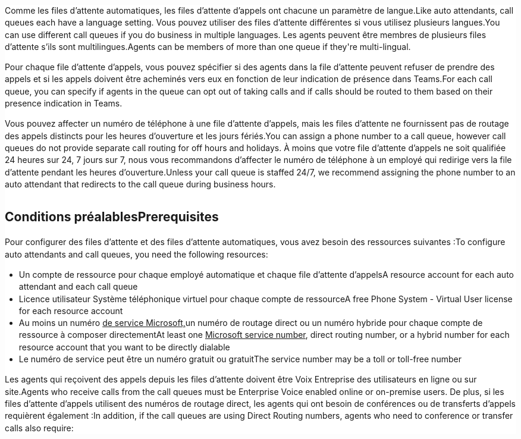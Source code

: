 <span data-ttu-id="d3515-132">Comme les files d’attente automatiques, les files d’attente d’appels ont chacune un paramètre de langue.</span><span class="sxs-lookup"><span data-stu-id="d3515-132">Like auto attendants, call queues each have a language setting.</span></span> <span data-ttu-id="d3515-133">Vous pouvez utiliser des files d’attente différentes si vous utilisez plusieurs langues.</span><span class="sxs-lookup"><span data-stu-id="d3515-133">You can use different call queues if you do business in multiple languages.</span></span> <span data-ttu-id="d3515-134">Les agents peuvent être membres de plusieurs files d’attente s’ils sont multilingues.</span><span class="sxs-lookup"><span data-stu-id="d3515-134">Agents can be members of more than one queue if they're multi-lingual.</span></span>

<span data-ttu-id="d3515-135">Pour chaque file d’attente d’appels, vous pouvez spécifier si des agents dans la file d’attente peuvent refuser de prendre des appels et si les appels doivent être acheminés vers eux en fonction de leur indication de présence dans Teams.</span><span class="sxs-lookup"><span data-stu-id="d3515-135">For each call queue, you can specify if agents in the queue can opt out of taking calls and if calls should be routed to them based on their presence indication in Teams.</span></span>

<span data-ttu-id="d3515-136">Vous pouvez affecter un numéro de téléphone à une file d’attente d’appels, mais les files d’attente ne fournissent pas de routage des appels distincts pour les heures d’ouverture et les jours fériés.</span><span class="sxs-lookup"><span data-stu-id="d3515-136">You can assign a phone number to a call queue, however call queues do not provide separate call routing for off hours and holidays.</span></span> <span data-ttu-id="d3515-137">À moins que votre file d’attente d’appels ne soit qualifiée 24 heures sur 24, 7 jours sur 7, nous vous recommandons d’affecter le numéro de téléphone à un employé qui redirige vers la file d’attente pendant les heures d’ouverture.</span><span class="sxs-lookup"><span data-stu-id="d3515-137">Unless your call queue is staffed 24/7, we recommend assigning the phone number to an auto attendant that redirects to the call queue during business hours.</span></span>

## <a name="prerequisites"></a><span data-ttu-id="d3515-138">Conditions préalables</span><span class="sxs-lookup"><span data-stu-id="d3515-138">Prerequisites</span></span>

<span data-ttu-id="d3515-139">Pour configurer des files d’attente et des files d’attente automatiques, vous avez besoin des ressources suivantes :</span><span class="sxs-lookup"><span data-stu-id="d3515-139">To configure auto attendants and call queues, you need the following resources:</span></span>

- <span data-ttu-id="d3515-140">Un compte de ressource pour chaque employé automatique et chaque file d’attente d’appels</span><span class="sxs-lookup"><span data-stu-id="d3515-140">A resource account for each auto attendant and each call queue</span></span>
- <span data-ttu-id="d3515-141">Licence utilisateur Système téléphonique virtuel pour chaque compte de ressource</span><span class="sxs-lookup"><span data-stu-id="d3515-141">A free Phone System - Virtual User license for each resource account</span></span>
- <span data-ttu-id="d3515-142">Au moins un numéro [de service Microsoft,](getting-service-phone-numbers.md)un numéro de routage direct ou un numéro hybride pour chaque compte de ressource à composer directement</span><span class="sxs-lookup"><span data-stu-id="d3515-142">At least one [Microsoft service number](getting-service-phone-numbers.md), direct routing number, or a hybrid number for each resource account that you want to be directly dialable</span></span>
 - <span data-ttu-id="d3515-143">Le numéro de service peut être un numéro gratuit ou gratuit</span><span class="sxs-lookup"><span data-stu-id="d3515-143">The service number may be a toll or toll-free number</span></span>

<span data-ttu-id="d3515-144">Les agents qui reçoivent des appels depuis les files d’attente doivent être Voix Entreprise des utilisateurs en ligne ou sur site.</span><span class="sxs-lookup"><span data-stu-id="d3515-144">Agents who receive calls from the call queues must be Enterprise Voice enabled online or on-premise users.</span></span> <span data-ttu-id="d3515-145">De plus, si les files d’attente d’appels utilisent des numéros de routage direct, les agents qui ont besoin de conférences ou de transferts d’appels requièrent également :</span><span class="sxs-lookup"><span data-stu-id="d3515-145">In addition, if the call queues are using Direct Routing numbers, agents who need to conference or transfer calls also require:</span></span>
